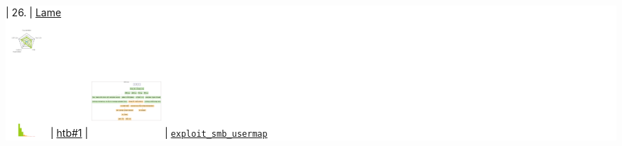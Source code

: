 | 26. |       [Lame](https://github.com/7h3rAm/writeups/blob/master/htb.lame/writeup.pdf)<br/><img src="https://github.com/7h3rAm/writeups/blob/master/htb.lame/matrix.png" width="59" height="59"/><br/><img src="https://github.com/7h3rAm/writeups/blob/master/htb.lame/ratings.png" width="59" height="20"/>       |          [htb#1](https://www.hackthebox.eu/home/machines/profile/1)         |              <img src="https://github.com/7h3rAm/writeups/blob/master/htb.lame/killchain.png" width="100" height="100"/>               |                                                                                                                                                                                                                                                                                                                                                       [`exploit_smb_usermap`](https://github.com/7h3rAm/writeups#exploit_smb_usermap)